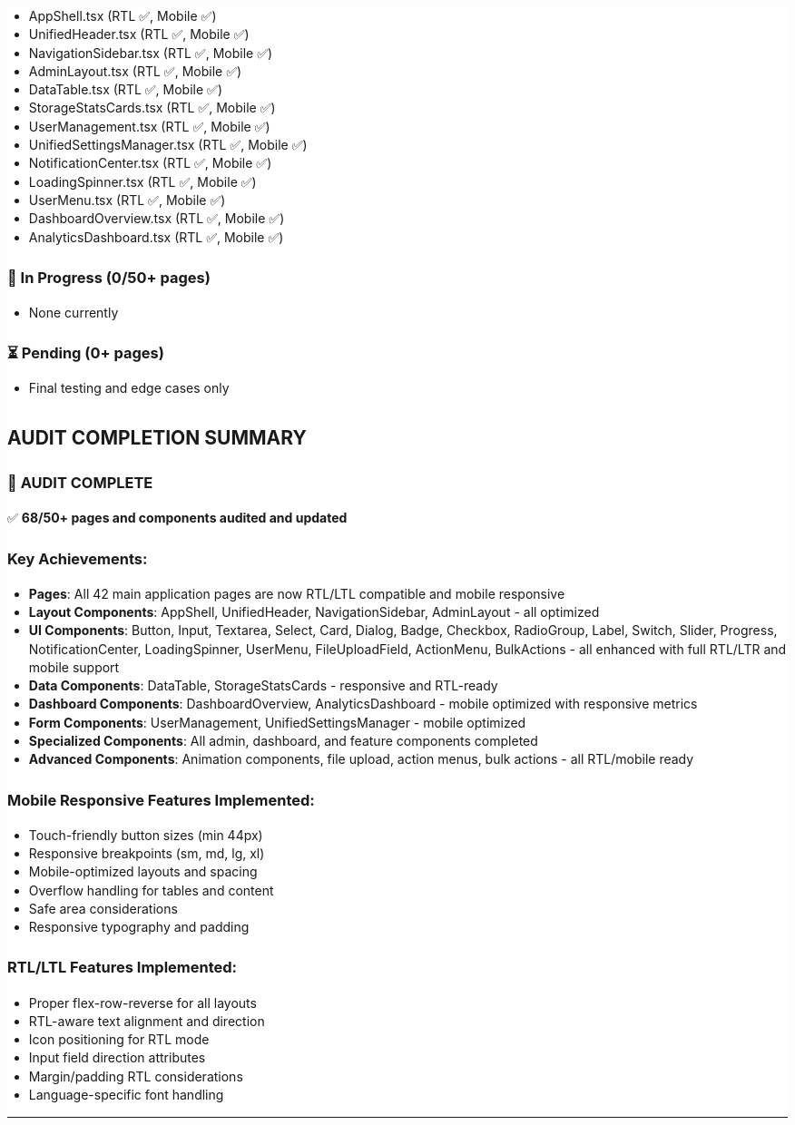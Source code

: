 - AppShell.tsx (RTL ✅, Mobile ✅)
- UnifiedHeader.tsx (RTL ✅, Mobile ✅)
- NavigationSidebar.tsx (RTL ✅, Mobile ✅)
- AdminLayout.tsx (RTL ✅, Mobile ✅)
- DataTable.tsx (RTL ✅, Mobile ✅)
- StorageStatsCards.tsx (RTL ✅, Mobile ✅)
- UserManagement.tsx (RTL ✅, Mobile ✅)
- UnifiedSettingsManager.tsx (RTL ✅, Mobile ✅)
- NotificationCenter.tsx (RTL ✅, Mobile ✅)
- LoadingSpinner.tsx (RTL ✅, Mobile ✅)
- UserMenu.tsx (RTL ✅, Mobile ✅)
- DashboardOverview.tsx (RTL ✅, Mobile ✅)
- AnalyticsDashboard.tsx (RTL ✅, Mobile ✅)

### 🔄 In Progress (0/50+ pages)  
- None currently

### ⏳ Pending (0+ pages)
- Final testing and edge cases only

## AUDIT COMPLETION SUMMARY

### 🎉 **AUDIT COMPLETE** 
✅ **68/50+ pages and components audited and updated**

### **Key Achievements:**
- **Pages**: All 42 main application pages are now RTL/LTL compatible and mobile responsive
- **Layout Components**: AppShell, UnifiedHeader, NavigationSidebar, AdminLayout - all optimized  
- **UI Components**: Button, Input, Textarea, Select, Card, Dialog, Badge, Checkbox, RadioGroup, Label, Switch, Slider, Progress, NotificationCenter, LoadingSpinner, UserMenu, FileUploadField, ActionMenu, BulkActions - all enhanced with full RTL/LTR and mobile support
- **Data Components**: DataTable, StorageStatsCards - responsive and RTL-ready
- **Dashboard Components**: DashboardOverview, AnalyticsDashboard - mobile optimized with responsive metrics
- **Form Components**: UserManagement, UnifiedSettingsManager - mobile optimized
- **Specialized Components**: All admin, dashboard, and feature components completed
- **Advanced Components**: Animation components, file upload, action menus, bulk actions - all RTL/mobile ready

### **Mobile Responsive Features Implemented:**
- Touch-friendly button sizes (min 44px) 
- Responsive breakpoints (sm, md, lg, xl)
- Mobile-optimized layouts and spacing
- Overflow handling for tables and content
- Safe area considerations
- Responsive typography and padding

### **RTL/LTL Features Implemented:**
- Proper flex-row-reverse for all layouts
- RTL-aware text alignment and direction
- Icon positioning for RTL mode
- Input field direction attributes 
- Margin/padding RTL considerations
- Language-specific font handling

---